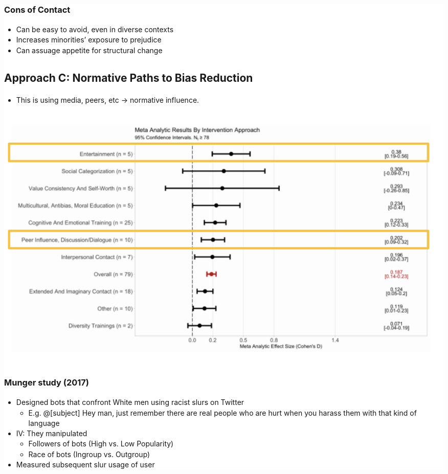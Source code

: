   

### Cons of Contact

- Can be easy to avoid, even in diverse contexts
- Increases minorities’ exposure to prejudice
- Can assuage appetite for structural change

  

## Approach C: Normative Paths to Bias Reduction

- This is using media, peers, etc → normative influence.

![Untitled 33 19.png](../../attachments/Untitled%2033%2019.png)

  

### Munger study (2017)

- Designed bots that confront White men using racist slurs on Twitter
    - E.g. @[subject] Hey man, just remember there are real people who are hurt when you harass them with that kind of language
- IV: They manipulated
    - Followers of bots (High vs. Low Popularity)
    - Race of bots (Ingroup vs. Outgroup)
- Measured subsequent slur usage of user

  

